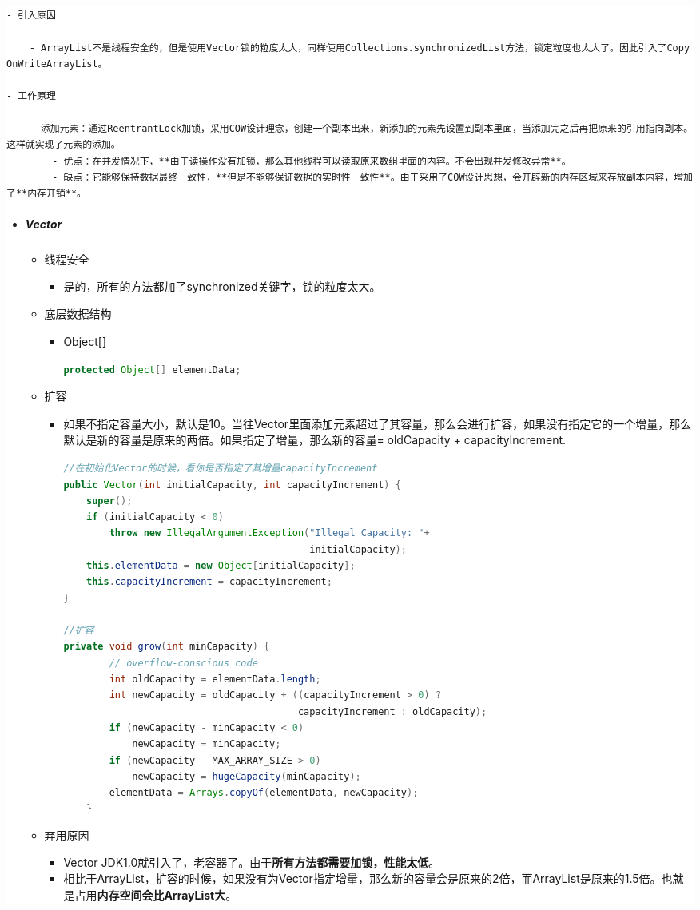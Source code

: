     - 引入原因

        - ArrayList不是线程安全的，但是使用Vector锁的粒度太大，同样使用Collections.synchronizedList方法，锁定粒度也太大了。因此引入了CopyOnWriteArrayList。

    - 工作原理

        - 添加元素：通过ReentrantLock加锁，采用COW设计理念，创建一个副本出来，新添加的元素先设置到副本里面，当添加完之后再把原来的引用指向副本。这样就实现了元素的添加。
            - 优点：在并发情况下，**由于读操作没有加锁，那么其他线程可以读取原来数组里面的内容。不会出现并发修改异常**。
            - 缺点：它能够保持数据最终一致性，**但是不能够保证数据的实时性一致性**。由于采用了COW设计思想，会开辟新的内存区域来存放副本内容，增加了**内存开销**。

- ##### Vector

    - 线程安全

        - 是的，所有的方法都加了synchronized关键字，锁的粒度太大。

    - 底层数据结构

        - Object[]

            ```java
            protected Object[] elementData;
            ```

    - 扩容

        - 如果不指定容量大小，默认是10。当往Vector里面添加元素超过了其容量，那么会进行扩容，如果没有指定它的一个增量，那么默认是新的容量是原来的两倍。如果指定了增量，那么新的容量= oldCapacity + capacityIncrement.

            ```java
            //在初始化Vector的时候，看你是否指定了其增量capacityIncrement
            public Vector(int initialCapacity, int capacityIncrement) {
                super();
                if (initialCapacity < 0)
                    throw new IllegalArgumentException("Illegal Capacity: "+
                                                       initialCapacity);
                this.elementData = new Object[initialCapacity];
                this.capacityIncrement = capacityIncrement;
            }
            
            //扩容
            private void grow(int minCapacity) {
                    // overflow-conscious code
                    int oldCapacity = elementData.length;
                    int newCapacity = oldCapacity + ((capacityIncrement > 0) ?
                                                     capacityIncrement : oldCapacity);
                    if (newCapacity - minCapacity < 0)
                        newCapacity = minCapacity;
                    if (newCapacity - MAX_ARRAY_SIZE > 0)
                        newCapacity = hugeCapacity(minCapacity);
                    elementData = Arrays.copyOf(elementData, newCapacity);
                }
            ```

    - 弃用原因

        - Vector JDK1.0就引入了，老容器了。由于**所有方法都需要加锁，性能太低**。
        - 相比于ArrayList，扩容的时候，如果没有为Vector指定增量，那么新的容量会是原来的2倍，而ArrayList是原来的1.5倍。也就是占用**内存空间会比ArrayList大**。
